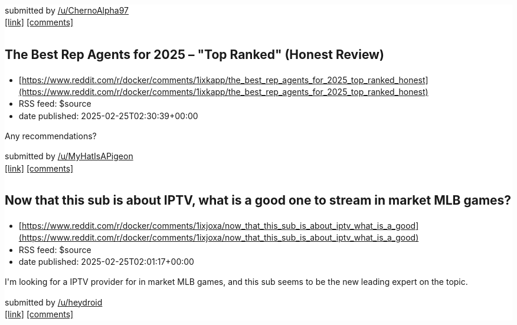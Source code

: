 &#32; submitted by &#32; <a href="https://www.reddit.com/user/ChernoAlpha97"> /u/ChernoAlpha97 </a> <br/> <span><a href="/r/RepKiosk/comments/1ixf6d7/best_private_agent_according_to_reddit_for_2025/">[link]</a></span> &#32; <span><a href="https://www.reddit.com/r/docker/comments/1ixkj45/best_rep_agent_according_to_reddit_for_2025/">[comments]</a></span>

## The Best Rep Agents for 2025 – "Top Ranked" (Honest Review)
 - [https://www.reddit.com/r/docker/comments/1ixkapp/the_best_rep_agents_for_2025_top_ranked_honest](https://www.reddit.com/r/docker/comments/1ixkapp/the_best_rep_agents_for_2025_top_ranked_honest)
 - RSS feed: $source
 - date published: 2025-02-25T02:30:39+00:00

<div class="md"><p>Any recommendations?</p> </div> &#32; submitted by &#32; <a href="https://www.reddit.com/user/MyHatIsAPigeon"> /u/MyHatIsAPigeon </a> <br/> <span><a href="https://www.reddit.com/r/docker/comments/1ixkapp/the_best_rep_agents_for_2025_top_ranked_honest/">[link]</a></span> &#32; <span><a href="https://www.reddit.com/r/docker/comments/1ixkapp/the_best_rep_agents_for_2025_top_ranked_honest/">[comments]</a></span>

## Now that this sub is about IPTV, what is a good one to stream in market MLB games?
 - [https://www.reddit.com/r/docker/comments/1ixjoxa/now_that_this_sub_is_about_iptv_what_is_a_good](https://www.reddit.com/r/docker/comments/1ixjoxa/now_that_this_sub_is_about_iptv_what_is_a_good)
 - RSS feed: $source
 - date published: 2025-02-25T02:01:17+00:00

<div class="md"><p>I&#39;m looking for a IPTV provider for in market MLB games, and this sub seems to be the new leading expert on the topic.</p> </div> &#32; submitted by &#32; <a href="https://www.reddit.com/user/heydroid"> /u/heydroid </a> <br/> <span><a href="https://www.reddit.com/r/docker/comments/1ixjoxa/now_that_this_sub_is_about_iptv_what_is_a_good/">[link]</a></span> &#32; <span><a href="https://www.reddit.com/r/docker/comments/1ixjoxa/now_that_this_sub_is_about_iptv_what_is_a_good/">[comments]</a></span>

